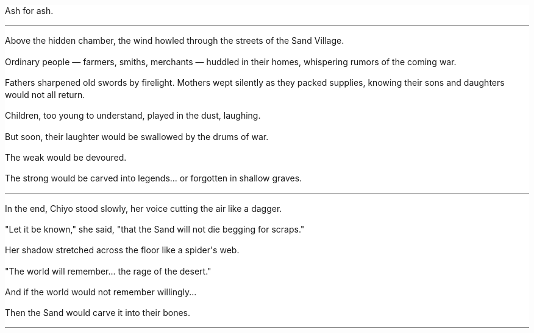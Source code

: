Ash for ash.


---

Above the hidden chamber, the wind howled through the streets of the Sand Village.

Ordinary people — farmers, smiths, merchants — huddled in their homes, whispering rumors of the coming war.

Fathers sharpened old swords by firelight.
Mothers wept silently as they packed supplies, knowing their sons and daughters would not all return.

Children, too young to understand, played in the dust, laughing.

But soon, their laughter would be swallowed by the drums of war.

The weak would be devoured.

The strong would be carved into legends... or forgotten in shallow graves.


---

In the end, Chiyo stood slowly, her voice cutting the air like a dagger.

"Let it be known," she said, "that the Sand will not die begging for scraps."

Her shadow stretched across the floor like a spider's web.

"The world will remember... the rage of the desert."

And if the world would not remember willingly...

Then the Sand would carve it into their bones.


---